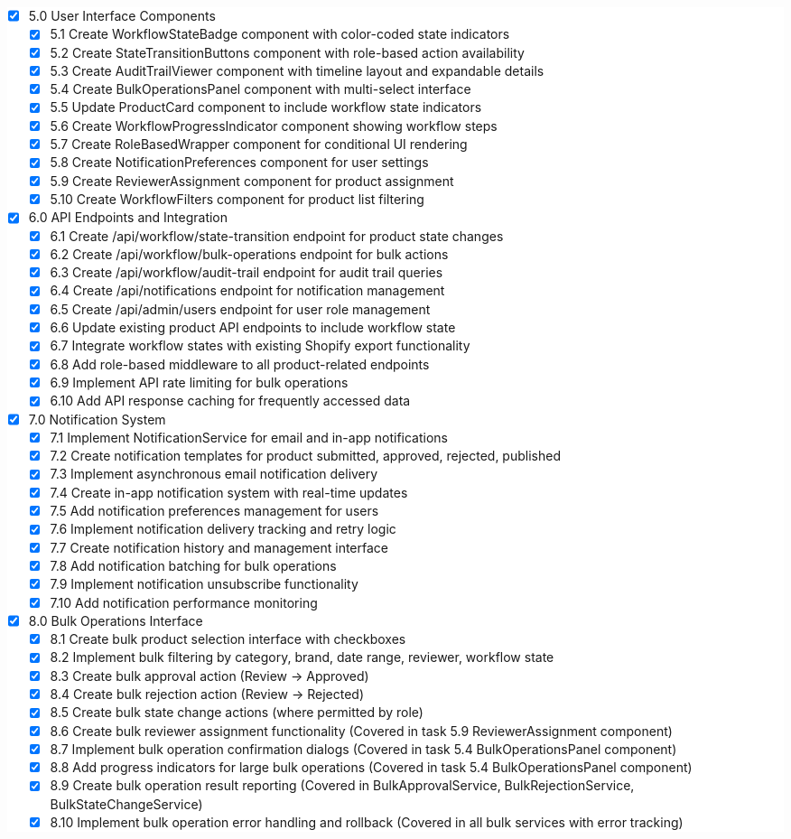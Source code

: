 - [x] 5.0 User Interface Components
  - [x] 5.1 Create WorkflowStateBadge component with color-coded state indicators
  - [x] 5.2 Create StateTransitionButtons component with role-based action availability
  - [x] 5.3 Create AuditTrailViewer component with timeline layout and expandable details
  - [x] 5.4 Create BulkOperationsPanel component with multi-select interface
  - [x] 5.5 Update ProductCard component to include workflow state indicators
  - [x] 5.6 Create WorkflowProgressIndicator component showing workflow steps
  - [x] 5.7 Create RoleBasedWrapper component for conditional UI rendering
  - [x] 5.8 Create NotificationPreferences component for user settings
  - [x] 5.9 Create ReviewerAssignment component for product assignment
  - [x] 5.10 Create WorkflowFilters component for product list filtering

- [x] 6.0 API Endpoints and Integration
  - [x] 6.1 Create /api/workflow/state-transition endpoint for product state changes
  - [x] 6.2 Create /api/workflow/bulk-operations endpoint for bulk actions
  - [x] 6.3 Create /api/workflow/audit-trail endpoint for audit trail queries
  - [x] 6.4 Create /api/notifications endpoint for notification management
  - [x] 6.5 Create /api/admin/users endpoint for user role management
  - [x] 6.6 Update existing product API endpoints to include workflow state
  - [x] 6.7 Integrate workflow states with existing Shopify export functionality
  - [x] 6.8 Add role-based middleware to all product-related endpoints
  - [x] 6.9 Implement API rate limiting for bulk operations
  - [x] 6.10 Add API response caching for frequently accessed data

- [x] 7.0 Notification System
  - [x] 7.1 Implement NotificationService for email and in-app notifications
  - [x] 7.2 Create notification templates for product submitted, approved, rejected, published
  - [x] 7.3 Implement asynchronous email notification delivery
  - [x] 7.4 Create in-app notification system with real-time updates
  - [x] 7.5 Add notification preferences management for users
  - [x] 7.6 Implement notification delivery tracking and retry logic
  - [x] 7.7 Create notification history and management interface
  - [x] 7.8 Add notification batching for bulk operations
  - [x] 7.9 Implement notification unsubscribe functionality
  - [x] 7.10 Add notification performance monitoring

- [x] 8.0 Bulk Operations Interface
  - [x] 8.1 Create bulk product selection interface with checkboxes
  - [x] 8.2 Implement bulk filtering by category, brand, date range, reviewer, workflow state
  - [x] 8.3 Create bulk approval action (Review → Approved)
  - [x] 8.4 Create bulk rejection action (Review → Rejected)
  - [x] 8.5 Create bulk state change actions (where permitted by role)
  - [x] 8.6 Create bulk reviewer assignment functionality (Covered in task 5.9 ReviewerAssignment component)
  - [x] 8.7 Implement bulk operation confirmation dialogs (Covered in task 5.4 BulkOperationsPanel component)
  - [x] 8.8 Add progress indicators for large bulk operations (Covered in task 5.4 BulkOperationsPanel component)
  - [x] 8.9 Create bulk operation result reporting (Covered in BulkApprovalService, BulkRejectionService, BulkStateChangeService)
  - [x] 8.10 Implement bulk operation error handling and rollback (Covered in all bulk services with error tracking)
